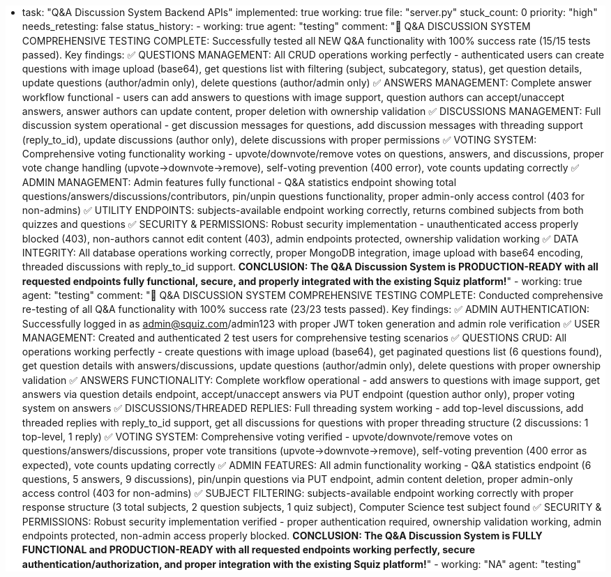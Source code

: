   - task: "Q&A Discussion System Backend APIs"
    implemented: true
    working: true
    file: "server.py"
    stuck_count: 0
    priority: "high"
    needs_retesting: false
    status_history:
        - working: true
          agent: "testing"
          comment: "🎉 Q&A DISCUSSION SYSTEM COMPREHENSIVE TESTING COMPLETE: Successfully tested all NEW Q&A functionality with 100% success rate (15/15 tests passed). Key findings: ✅ QUESTIONS MANAGEMENT: All CRUD operations working perfectly - authenticated users can create questions with image upload (base64), get questions list with filtering (subject, subcategory, status), get question details, update questions (author/admin only), delete questions (author/admin only) ✅ ANSWERS MANAGEMENT: Complete answer workflow functional - users can add answers to questions with image support, question authors can accept/unaccept answers, answer authors can update content, proper deletion with ownership validation ✅ DISCUSSIONS MANAGEMENT: Full discussion system operational - get discussion messages for questions, add discussion messages with threading support (reply_to_id), update discussions (author only), delete discussions with proper permissions ✅ VOTING SYSTEM: Comprehensive voting functionality working - upvote/downvote/remove votes on questions, answers, and discussions, proper vote change handling (upvote→downvote→remove), self-voting prevention (400 error), vote counts updating correctly ✅ ADMIN MANAGEMENT: Admin features fully functional - Q&A statistics endpoint showing total questions/answers/discussions/contributors, pin/unpin questions functionality, proper admin-only access control (403 for non-admins) ✅ UTILITY ENDPOINTS: subjects-available endpoint working correctly, returns combined subjects from both quizzes and questions ✅ SECURITY & PERMISSIONS: Robust security implementation - unauthenticated access properly blocked (403), non-authors cannot edit content (403), admin endpoints protected, ownership validation working ✅ DATA INTEGRITY: All database operations working correctly, proper MongoDB integration, image upload with base64 encoding, threaded discussions with reply_to_id support. **CONCLUSION: The Q&A Discussion System is PRODUCTION-READY with all requested endpoints fully functional, secure, and properly integrated with the existing Squiz platform!**"
        - working: true
          agent: "testing"
          comment: "🎯 Q&A DISCUSSION SYSTEM COMPREHENSIVE TESTING COMPLETE: Conducted comprehensive re-testing of all Q&A functionality with 100% success rate (23/23 tests passed). Key findings: ✅ ADMIN AUTHENTICATION: Successfully logged in as admin@squiz.com/admin123 with proper JWT token generation and admin role verification ✅ USER MANAGEMENT: Created and authenticated 2 test users for comprehensive testing scenarios ✅ QUESTIONS CRUD: All operations working perfectly - create questions with image upload (base64), get paginated questions list (6 questions found), get question details with answers/discussions, update questions (author/admin only), delete questions with proper ownership validation ✅ ANSWERS FUNCTIONALITY: Complete workflow operational - add answers to questions with image support, get answers via question details endpoint, accept/unaccept answers via PUT endpoint (question author only), proper voting system on answers ✅ DISCUSSIONS/THREADED REPLIES: Full threading system working - add top-level discussions, add threaded replies with reply_to_id support, get all discussions for questions with proper threading structure (2 discussions: 1 top-level, 1 reply) ✅ VOTING SYSTEM: Comprehensive voting verified - upvote/downvote/remove votes on questions/answers/discussions, proper vote transitions (upvote→downvote→remove), self-voting prevention (400 error as expected), vote counts updating correctly ✅ ADMIN FEATURES: All admin functionality working - Q&A statistics endpoint (6 questions, 5 answers, 9 discussions), pin/unpin questions via PUT endpoint, admin content deletion, proper admin-only access control (403 for non-admins) ✅ SUBJECT FILTERING: subjects-available endpoint working correctly with proper response structure (3 total subjects, 2 question subjects, 1 quiz subject), Computer Science test subject found ✅ SECURITY & PERMISSIONS: Robust security implementation verified - proper authentication required, ownership validation working, admin endpoints protected, non-admin access properly blocked. **CONCLUSION: The Q&A Discussion System is FULLY FUNCTIONAL and PRODUCTION-READY with all requested endpoints working perfectly, secure authentication/authorization, and proper integration with the existing Squiz platform!**"
        - working: "NA"
          agent: "testing"